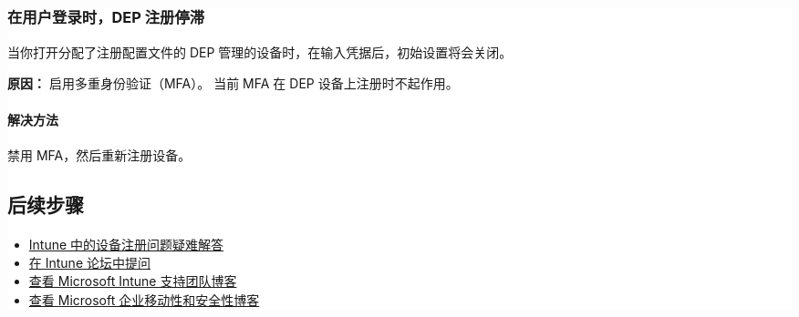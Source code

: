 ### <a name="dep-enrollment-stuck-at-user-login"></a>在用户登录时，DEP 注册停滞
当你打开分配了注册配置文件的 DEP 管理的设备时，在输入凭据后，初始设置将会关闭。

**原因：** 启用多重身份验证（MFA）。 当前 MFA 在 DEP 设备上注册时不起作用。

#### <a name="resolution"></a>解决方法
禁用 MFA，然后重新注册设备。

## <a name="next-steps"></a>后续步骤

- [Intune 中的设备注册问题疑难解答](../troubleshoot-device-enrollment-in-intune.md)
- [在 Intune 论坛中提问](https://social.technet.microsoft.com/Forums/%7Blang-locale%7D/home?category=microsoftintune&filter=alltypes&sort=lastpostdesc)
- [查看 Microsoft Intune 支持团队博客](https://techcommunity.microsoft.com/t5/Intune-Customer-Success/bg-p/IntuneCustomerSuccess)
- [查看 Microsoft 企业移动性和安全性博客](https://techcommunity.microsoft.com/t5/Azure-Active-Directory-Identity/Announcing-the-public-preview-of-Azure-AD-group-based-license/ba-p/245210)
